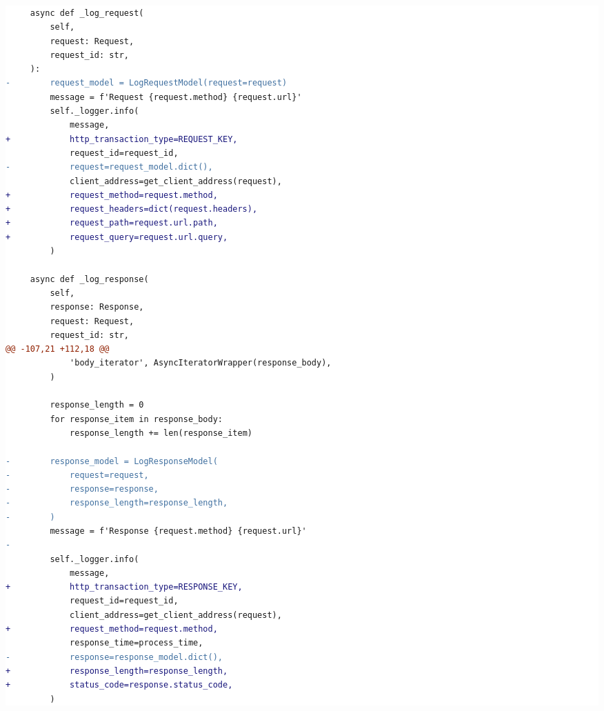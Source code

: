 ```diff
     async def _log_request(
         self,
         request: Request,
         request_id: str,
     ):
-        request_model = LogRequestModel(request=request)
         message = f'Request {request.method} {request.url}'
         self._logger.info(
             message,
+            http_transaction_type=REQUEST_KEY,
             request_id=request_id,
-            request=request_model.dict(),
             client_address=get_client_address(request),
+            request_method=request.method,
+            request_headers=dict(request.headers),
+            request_path=request.url.path,
+            request_query=request.url.query,
         )
 
     async def _log_response(
         self,
         response: Response,
         request: Request,
         request_id: str,
@@ -107,21 +112,18 @@
             'body_iterator', AsyncIteratorWrapper(response_body),
         )
 
         response_length = 0
         for response_item in response_body:
             response_length += len(response_item)
 
-        response_model = LogResponseModel(
-            request=request,
-            response=response,
-            response_length=response_length,
-        )
         message = f'Response {request.method} {request.url}'
-
         self._logger.info(
             message,
+            http_transaction_type=RESPONSE_KEY,
             request_id=request_id,
             client_address=get_client_address(request),
+            request_method=request.method,
             response_time=process_time,
-            response=response_model.dict(),
+            response_length=response_length,
+            status_code=response.status_code,
         )
```
